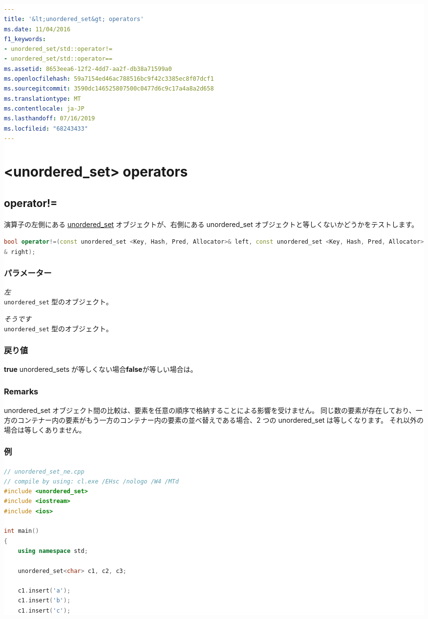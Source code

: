 ```yaml
---
title: '&lt;unordered_set&gt; operators'
ms.date: 11/04/2016
f1_keywords:
- unordered_set/std::operator!=
- unordered_set/std::operator==
ms.assetid: 8653eea6-12f2-4dd7-aa2f-db38a71599a0
ms.openlocfilehash: 59a7154ed46ac788516bc9f42c3385ec8f07dcf1
ms.sourcegitcommit: 3590dc146525807500c0477d6c9c17a4a8a2d658
ms.translationtype: MT
ms.contentlocale: ja-JP
ms.lasthandoff: 07/16/2019
ms.locfileid: "68243433"
---
```

# <a name="ltunorderedsetgt-operators"></a>&lt;unordered_set&gt; operators

## <a name="op_neq"></a> operator!=

演算子の左側にある [unordered_set](../standard-library/unordered-set-class.md) オブジェクトが、右側にある unordered_set オブジェクトと等しくないかどうかをテストします。

```cpp
bool operator!=(const unordered_set <Key, Hash, Pred, Allocator>& left, const unordered_set <Key, Hash, Pred, Allocator>& right);
```

### <a name="parameters"></a>パラメーター

*左*\
`unordered_set` 型のオブジェクト。

*そうです*\
`unordered_set` 型のオブジェクト。

### <a name="return-value"></a>戻り値

**true** unordered_sets が等しくない場合**false**が等しい場合は。

### <a name="remarks"></a>Remarks

unordered_set オブジェクト間の比較は、要素を任意の順序で格納することによる影響を受けません。 同じ数の要素が存在しており、一方のコンテナー内の要素がもう一方のコンテナー内の要素の並べ替えである場合、2 つの unordered_set は等しくなります。 それ以外の場合は等しくありません。

### <a name="example"></a>例

```cpp
// unordered_set_ne.cpp
// compile by using: cl.exe /EHsc /nologo /W4 /MTd
#include <unordered_set>
#include <iostream>
#include <ios>

int main()
{
    using namespace std;

    unordered_set<char> c1, c2, c3;

    c1.insert('a');
    c1.insert('b');
    c1.insert('c');
```